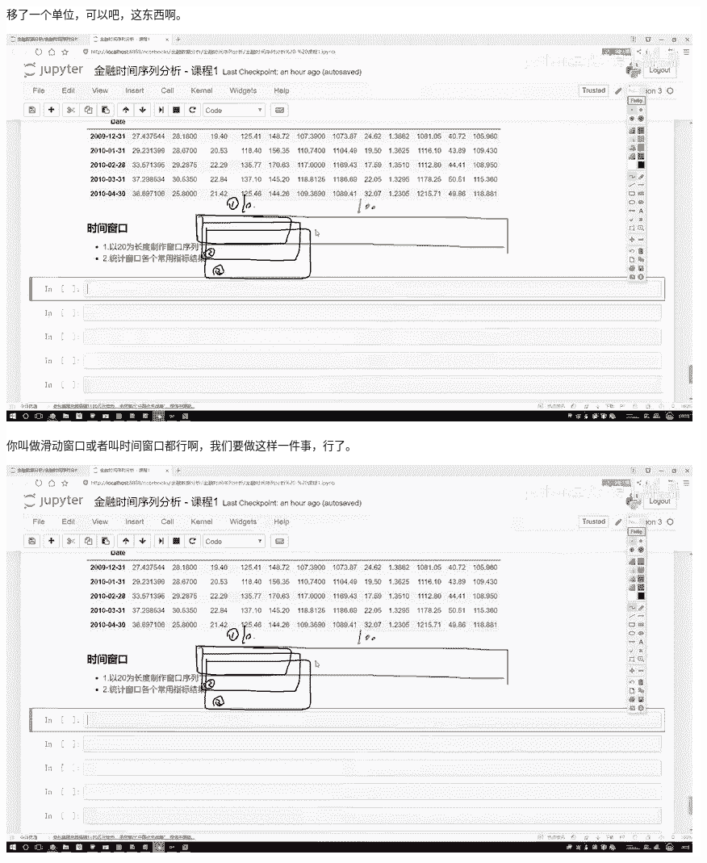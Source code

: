 移了一个单位，可以吧，这东西啊。

![](img/c650ae84a1dcfc04ca2e449d129ea406_30.png)

你叫做滑动窗口或者叫时间窗口都行啊，我们要做这样一件事，行了。

![](img/c650ae84a1dcfc04ca2e449d129ea406_32.png)
